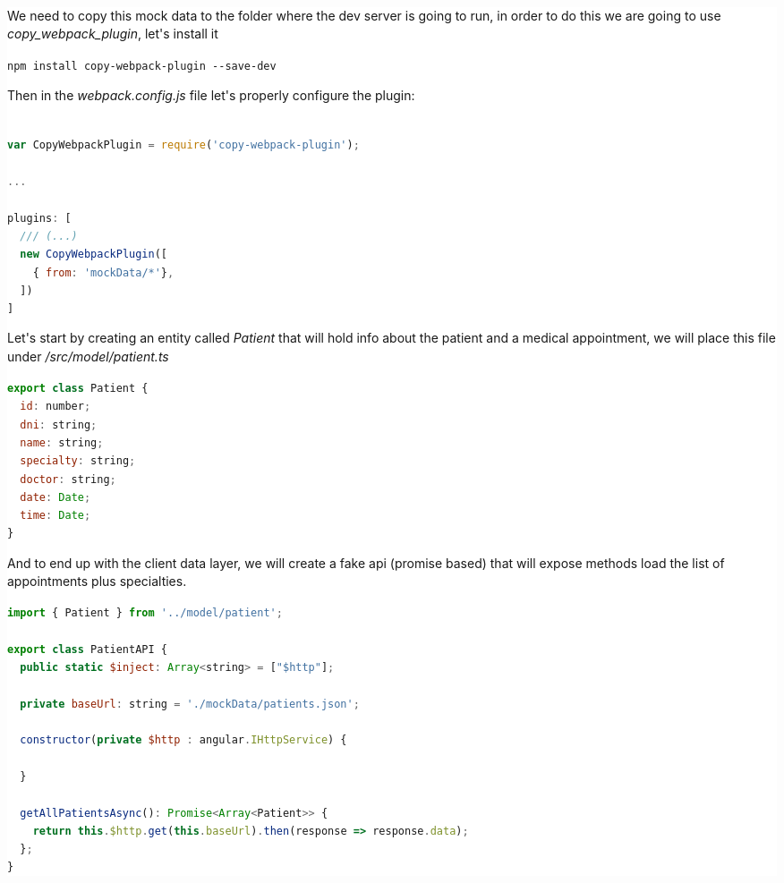 We need to copy this mock data to the folder where the dev server is going to run,
in order to do this we are going to use _copy_webpack_plugin_, let's install it

```
npm install copy-webpack-plugin --save-dev
```

Then in the _webpack.config.js_ file let's properly configure the plugin:

```javascript

var CopyWebpackPlugin = require('copy-webpack-plugin');

...

plugins: [
  /// (...)
  new CopyWebpackPlugin([
    { from: 'mockData/*'},
  ])
]
```

Let's start by creating an entity called _Patient_ that will hold info about the patient and a medical appointment,
we will place this file under _/src/model/patient.ts_

```javascript
export class Patient {
  id: number;
  dni: string;
  name: string;
  specialty: string;
  doctor: string;
  date: Date;
  time: Date;
}
```

And to end up with the client data layer, we will create a fake api (promise based) that will expose methods load the list of
appointments plus specialties.

```javascript
import { Patient } from '../model/patient';

export class PatientAPI {
  public static $inject: Array<string> = ["$http"];

  private baseUrl: string = './mockData/patients.json';

  constructor(private $http : angular.IHttpService) {

  }

  getAllPatientsAsync(): Promise<Array<Patient>> {
    return this.$http.get(this.baseUrl).then(response => response.data);
  };
}
```
